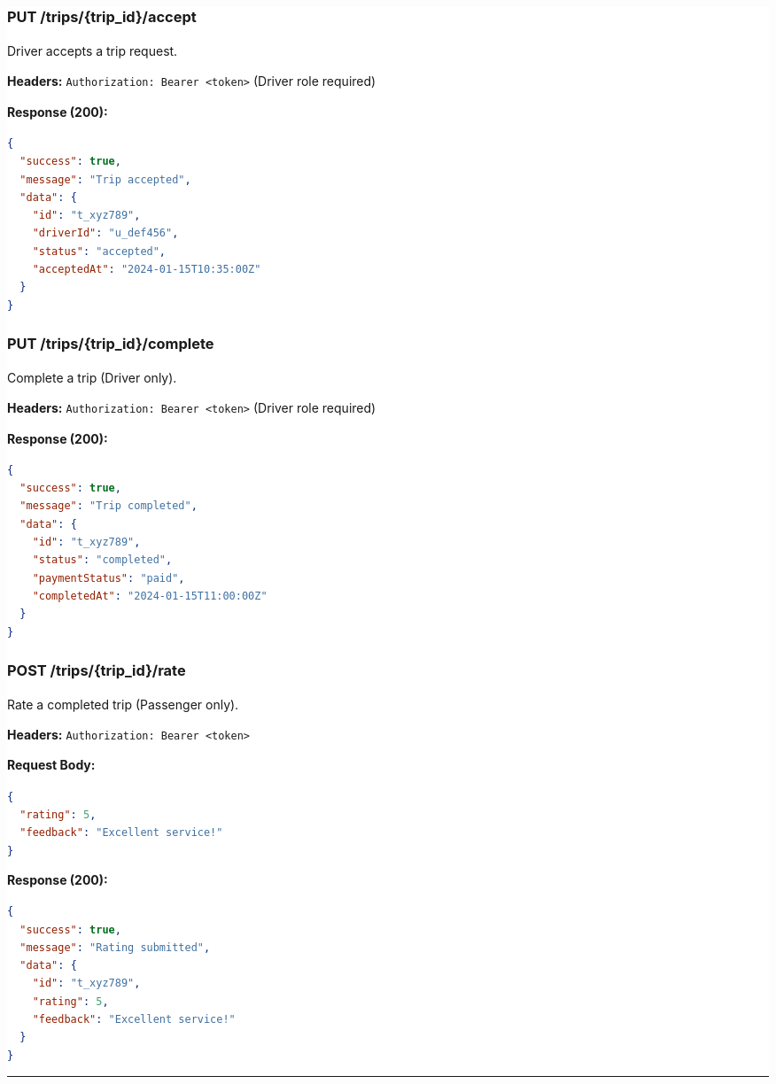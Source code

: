 ### PUT /trips/{trip_id}/accept
Driver accepts a trip request.

**Headers:** `Authorization: Bearer <token>` (Driver role required)

**Response (200):**
```json
{
  "success": true,
  "message": "Trip accepted",
  "data": {
    "id": "t_xyz789",
    "driverId": "u_def456",
    "status": "accepted",
    "acceptedAt": "2024-01-15T10:35:00Z"
  }
}
```

### PUT /trips/{trip_id}/complete
Complete a trip (Driver only).

**Headers:** `Authorization: Bearer <token>` (Driver role required)

**Response (200):**
```json
{
  "success": true,
  "message": "Trip completed",
  "data": {
    "id": "t_xyz789",
    "status": "completed",
    "paymentStatus": "paid",
    "completedAt": "2024-01-15T11:00:00Z"
  }
}
```

### POST /trips/{trip_id}/rate
Rate a completed trip (Passenger only).

**Headers:** `Authorization: Bearer <token>`

**Request Body:**
```json
{
  "rating": 5,
  "feedback": "Excellent service!"
}
```

**Response (200):**
```json
{
  "success": true,
  "message": "Rating submitted",
  "data": {
    "id": "t_xyz789",
    "rating": 5,
    "feedback": "Excellent service!"
  }
}
```

---